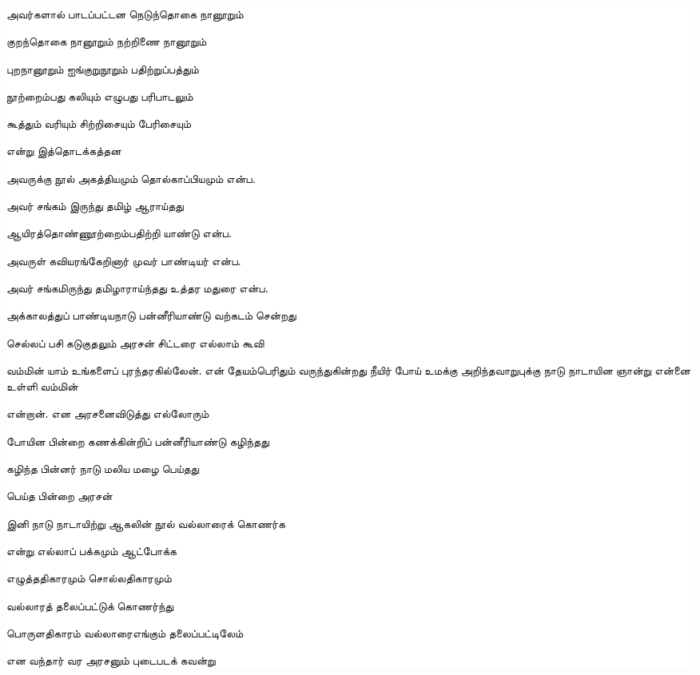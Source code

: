 அவர்களால் பாடப்பட்டன நெடுந்தொகை நானூறும்  

குறந்தொகை நானூறும் நற்றிணை நானூறும்  

புறநானூறும் ஐங்குறுநூறும் பதிற்றுப்பத்தும்  

நூற்றைம்பது கலியும் எழுபது பரிபாடலும்  

கூத்தும் வரியும் சிற்றிசையும் பேரிசையும்  

என்று இத்தொடக்கத்தன  

  

அவருக்கு நூல் அகத்தியமும் தொல்காப்பியமும் என்ப.  

  

அவர் சங்கம் இருந்து தமிழ் ஆராய்தது  

ஆயிரத்தொண்ணூற்றைம்பதிற்றி யாண்டு என்ப.  

  

அவருள் கவியரங்கேறினார் முவர் பாண்டியர் என்ப.  

  

அவர் சங்கமிருந்து தமிழாராய்ந்தது உத்தர மதுரை என்ப.  

  

அக்காலத்துப் பாண்டியநாடு பன்னீரியாண்டு வற்கடம் சென்றது  

செல்லப் பசி கடுகுதலும் அரசன் சிட்டரை எல்லாம் கூவி  

  

வம்மின் யாம் உங்களைப் புரந்தரகில்லேன். என் தேயம்பெரிதும் வருந்துகின்றது நீயிர் போய் உமக்கு அறிந்தவாறுபுக்கு நாடு நாடாயின ஞான்று என்னை உள்ளி வம்மின்  

  

என்றான். என அரசனைவிடுத்து எல்லோரும்  

போயின பின்றை கணக்கின்றிப் பன்னீரியாண்டு கழிந்தது  

கழிந்த பின்னர் நாடு மலிய மழை பெய்தது  

பெய்த பின்றை அரசன்  

  

இனி நாடு நாடாயிற்று ஆகலின் நூல் வல்லாரைக் கொணர்க  

  

என்று எல்லாப் பக்கமும் ஆட்போக்க  

எழுத்ததிகாரமும் சொல்லதிகாரமும்  

வல்லாரத் தலைப்பட்டுக் கொணர்ந்து  

  

பொருளதிகாரம் வல்லாரைஎங்கும் தலைப்பட்டிலேம்  

  

என வந்தார் வர அரசனும் புடைபடக் கவன்று  

  